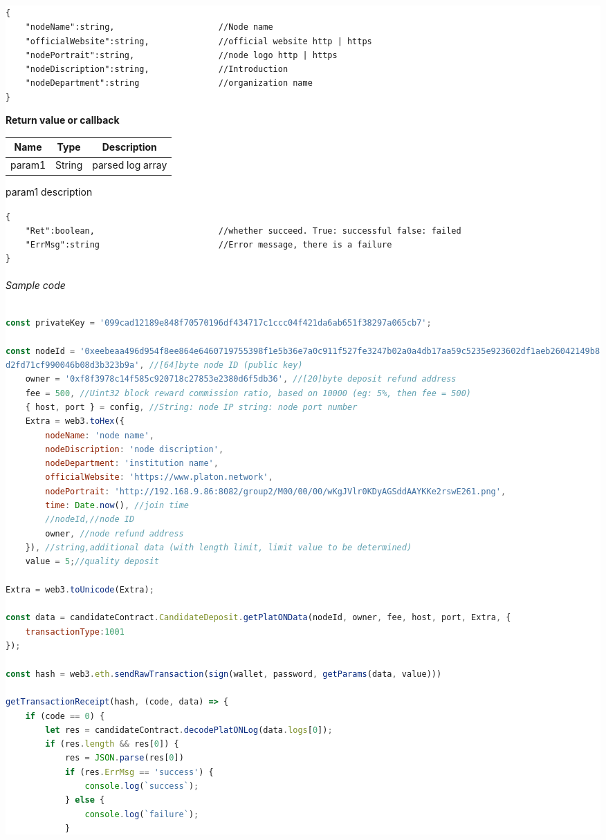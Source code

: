 ```
{
    "nodeName":string,                     //Node name
    "officialWebsite":string,              //official website http | https
    "nodePortrait":string,                 //node logo http | https
    "nodeDiscription":string,              //Introduction
    "nodeDepartment":string                //organization name
}
```

**Return value or callback**

| Name |Type|Description|
| :------: |:------: |:------: |
|param1|String|parsed log array|

param1 description
```
{
	"Ret":boolean,                         //whether succeed. True: successful false: failed
	"ErrMsg":string                        //Error message, there is a failure
}
```

###### Sample code

````js
const privateKey = '099cad12189e848f70570196df434717c1ccc04f421da6ab651f38297a065cb7';

const nodeId = '0xeebeaa496d954f8ee864e6460719755398f1e5b36e7a0c911f527fe3247b02a0a4db17aa59c5235e923602df1aeb26042149b8d2fd71cf990046b08d3b323b9a', //[64]byte node ID (public key)
    owner = '0xf8f3978c14f585c920718c27853e2380d6f5db36', //[20]byte deposit refund address
    fee = 500, //Uint32 block reward commission ratio, based on 10000 (eg: 5%, then fee = 500)
    { host, port } = config, //String: node IP string: node port number
    Extra = web3.toHex({
        nodeName: 'node name',
        nodeDiscription: 'node discription',
        nodeDepartment: 'institution name',
        officialWebsite: 'https://www.platon.network',
        nodePortrait: 'http://192.168.9.86:8082/group2/M00/00/00/wKgJVlr0KDyAGSddAAYKKe2rswE261.png',
        time: Date.now(), //join time
        //nodeId,//node ID
        owner, //node refund address
    }), //string,additional data (with length limit, limit value to be determined)
    value = 5;//quality deposit

Extra = web3.toUnicode(Extra);

const data = candidateContract.CandidateDeposit.getPlatONData(nodeId, owner, fee, host, port, Extra, {
    transactionType:1001
});

const hash = web3.eth.sendRawTransaction(sign(wallet, password, getParams(data, value)))

getTransactionReceipt(hash, (code, data) => {
    if (code == 0) {
        let res = candidateContract.decodePlatONLog(data.logs[0]);
        if (res.length && res[0]) {
            res = JSON.parse(res[0])
            if (res.ErrMsg == 'success') {
                console.log(`success`);
            } else {
                console.log(`failure`);
            }
````